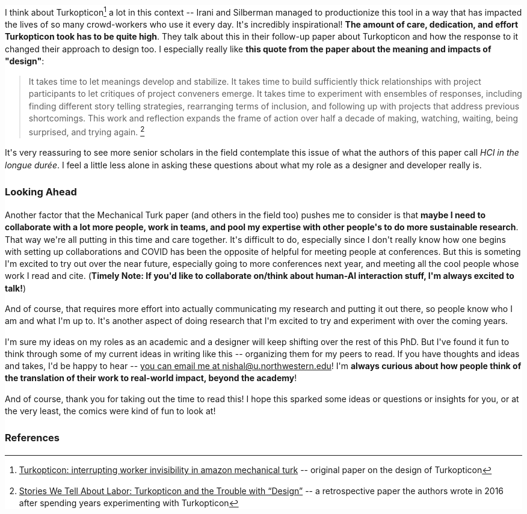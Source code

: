 I think about Turkopticon[^3] a lot in this context -- Irani and Silberman managed to productionize this tool in a way that has impacted the lives of so many crowd-workers who use it every day. It's incredibly inspirational! **The amount of care, dedication, and effort Turkopticon took has to be quite high**. They talk about this in their follow-up paper about Turkopticon and how the response to it changed their approach to design too. I especially really like **this quote from the paper about the meaning and impacts of "design"**:

> It takes time to let meanings develop and stabilize. It takes time to build sufficiently thick relationships with project participants to let critiques of project conveners emerge. It takes time to experiment with ensembles of responses, including finding different story telling strategies, rearranging terms of inclusion, and following up with projects that address previous shortcomings. This work and reflection expands the frame of action over half a decade of making, watching, waiting, being surprised, and trying again. [^4]

It's very reassuring to see more senior scholars in the field contemplate this issue of what the authors of this paper call _HCI in the longue durée_. I feel a little less alone in asking these questions about what my role as a designer and developer really is. 

### Looking Ahead

Another factor that the Mechanical Turk paper (and others in the field too) pushes me to consider is that **maybe I need to collaborate with a lot more people, work in teams, and pool my expertise with other people's to do more sustainable research**. That way we're all putting in this time and care together. It's difficult to do, especially since I don't really know how one begins with setting up collaborations and COVID has been the opposite of helpful for meeting people at conferences. But this is someting I'm excited to try out over the near future, especially going to more conferences next year, and meeting all the cool people whose work I read and cite. (**Timely Note: If you'd like to collaborate on/think about human-AI interaction stuff, I'm always excited to talk!**)

And of course, that requires more effort into actually communicating my research and putting it out there, so people know who I am and what I'm up to. It's another aspect of doing research that I'm excited to try and experiment with over the coming years. 

I'm sure my ideas on my roles as an academic and a designer will keep shifting over the rest of this PhD. But I've found it fun to think through some of my current ideas in writing like this -- organizing them for my peers to read. If you have thoughts and ideas and takes, I'd be happy to hear -- [you can email me at nishal@u.northwestern.edu](mailto:nishal@u.northwestern.edu)! I'm **always curious about how people think of the translation of their work to real-world impact, beyond the academy**!

And of course, thank you for taking out the time to read this! I hope this sparked some ideas or questions or insights for you, or at the very least, the comics were kind of fun to look at!

### References

[^1]: [Exponential Growth Rates in Science](https://www.nature.com/articles/s41599-021-00903-w) -- Nature article about how growth rates of scientific literature are REALLY HIGH
[^2]: [Explainability for Experts](https://reader.elsevier.com/reader/sd/pii/S266665962100010X?token=5B00E4AED570E93CD303E850438BF4D534D5394A7E264C8EFDACC27DD342922D2C4F32D6495B0F61B18DD776CC697BAF&originRegion=us-east-1&originCreation=20220831172932) -- an interesting paper about this
[^3]: [Turkopticon: interrupting worker invisibility in amazon mechanical turk](https://dl.acm.org/doi/10.1145/2470654.2470742) --  original paper on the design of Turkopticon
[^4]: [Stories We Tell About Labor: Turkopticon and the Trouble with “Design”](http://wtf.tw/text/turkopticon_stories.pdf) --  a retrospective paper the authors wrote in 2016 after spending years experimenting with Turkopticon